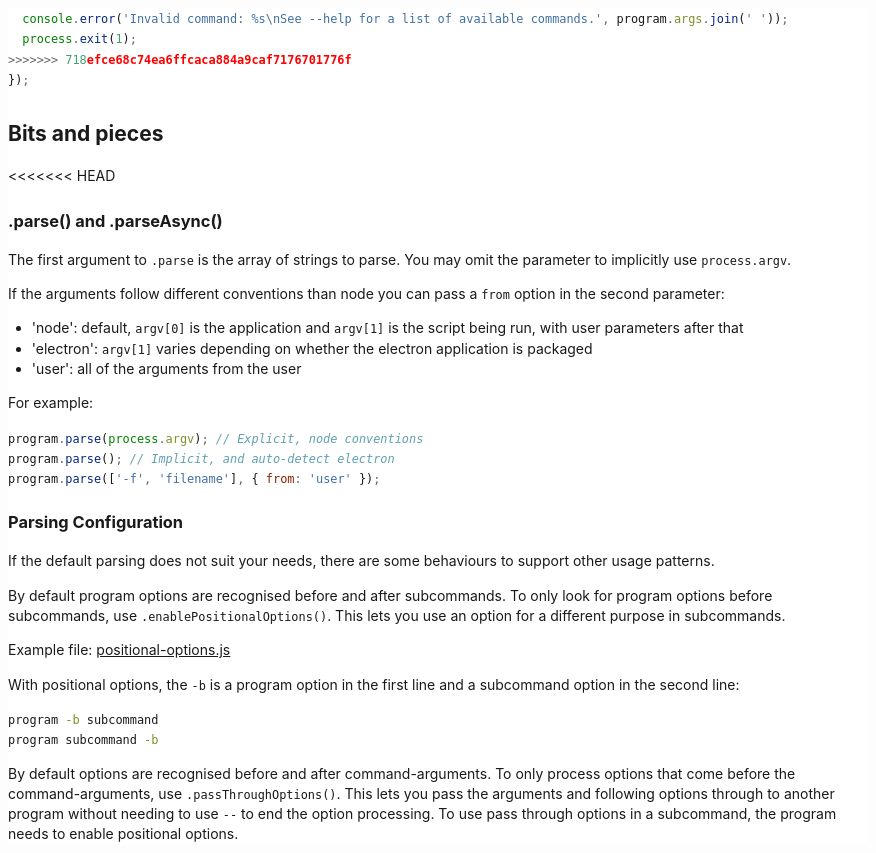 ```js
  console.error('Invalid command: %s\nSee --help for a list of available commands.', program.args.join(' '));
  process.exit(1);
>>>>>>> 718efce68c74ea6ffcaca884a9caf7176701776f
});
```

## Bits and pieces

<<<<<<< HEAD
### .parse() and .parseAsync()

The first argument to `.parse` is the array of strings to parse. You may omit the parameter to implicitly use `process.argv`.

If the arguments follow different conventions than node you can pass a `from` option in the second parameter:

- 'node': default, `argv[0]` is the application and `argv[1]` is the script being run, with user parameters after that
- 'electron': `argv[1]` varies depending on whether the electron application is packaged
- 'user': all of the arguments from the user

For example:

```js
program.parse(process.argv); // Explicit, node conventions
program.parse(); // Implicit, and auto-detect electron
program.parse(['-f', 'filename'], { from: 'user' });
```

### Parsing Configuration

If the default parsing does not suit your needs, there are some behaviours to support other usage patterns.

By default program options are recognised before and after subcommands. To only look for program options before subcommands, use `.enablePositionalOptions()`. This lets you use
an option for a different purpose in subcommands.

Example file: [positional-options.js](./examples/positional-options.js)

With positional options, the `-b` is a program option in the first line and a subcommand option in the second line:

```sh
program -b subcommand
program subcommand -b
```

By default options are recognised before and after command-arguments. To only process options that come
before the command-arguments, use `.passThroughOptions()`. This lets you pass the  arguments and following options through to another program
without needing to use `--` to end the option processing.
To use pass through options in a subcommand, the program needs to enable positional options.
